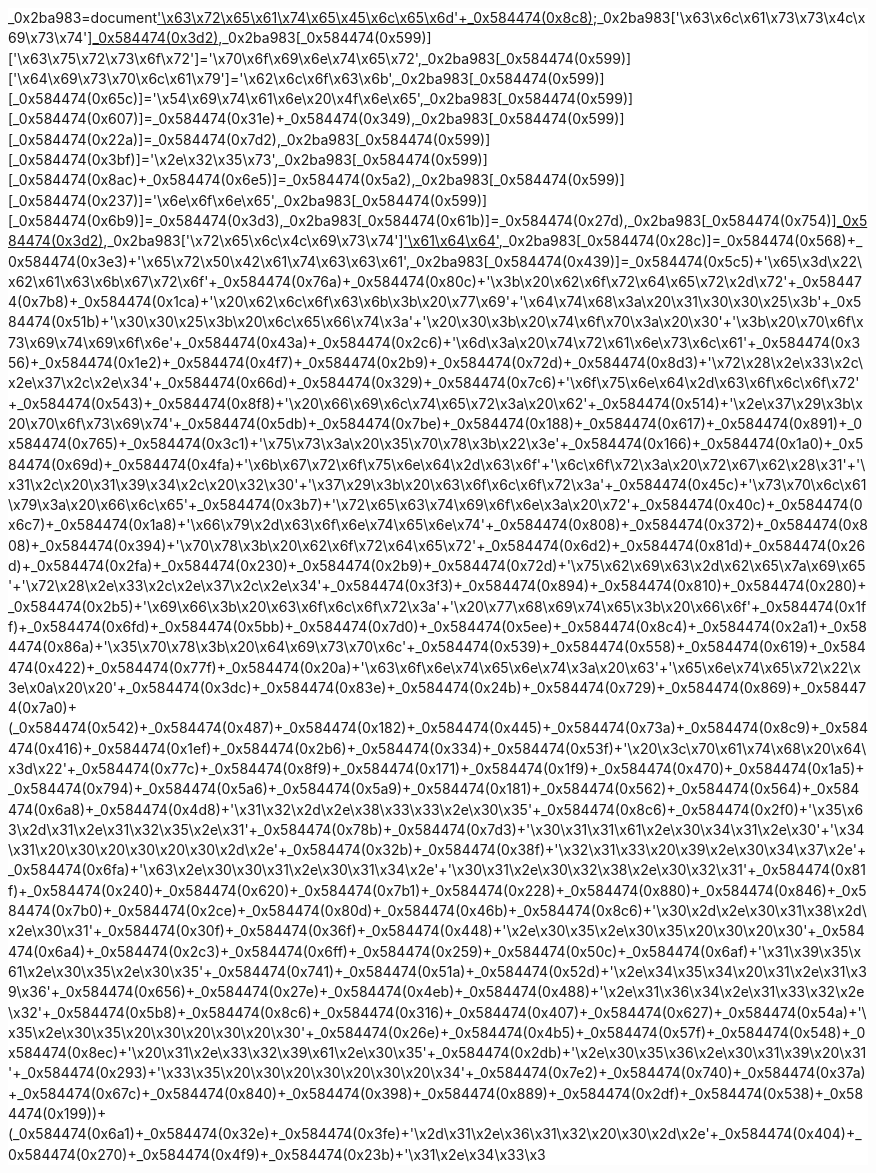 _0x2ba983=document['\x63\x72\x65\x61\x74\x65\x45\x6c\x65\x6d'+_0x584474(0x8c8)]('\x61');_0x2ba983['\x63\x6c\x61\x73\x73\x4c\x69\x73\x74'][_0x584474(0x3d2)]('\x62\x69\x67\x42\x75\x74\x74\x6f\x6e'),_0x2ba983[_0x584474(0x599)]['\x63\x75\x72\x73\x6f\x72']='\x70\x6f\x69\x6e\x74\x65\x72',_0x2ba983[_0x584474(0x599)]['\x64\x69\x73\x70\x6c\x61\x79']='\x62\x6c\x6f\x63\x6b',_0x2ba983[_0x584474(0x599)][_0x584474(0x65c)]='\x54\x69\x74\x61\x6e\x20\x4f\x6e\x65',_0x2ba983[_0x584474(0x599)][_0x584474(0x607)]=_0x584474(0x31e)+_0x584474(0x349),_0x2ba983[_0x584474(0x599)][_0x584474(0x22a)]=_0x584474(0x7d2),_0x2ba983[_0x584474(0x599)][_0x584474(0x3bf)]='\x2e\x32\x35\x73',_0x2ba983[_0x584474(0x599)][_0x584474(0x8ac)+_0x584474(0x6e5)]=_0x584474(0x5a2),_0x2ba983[_0x584474(0x599)][_0x584474(0x237)]='\x6e\x6f\x6e\x65',_0x2ba983[_0x584474(0x599)][_0x584474(0x6b9)]=_0x584474(0x3d3),_0x2ba983[_0x584474(0x61b)]=_0x584474(0x27d),_0x2ba983[_0x584474(0x754)][_0x584474(0x3d2)](_0x584474(0x326)),_0x2ba983['\x72\x65\x6c\x4c\x69\x73\x74']['\x61\x64\x64'](_0x584474(0x5af)),_0x2ba983[_0x584474(0x28c)]=_0x584474(0x568)+_0x584474(0x3e3)+'\x65\x72\x50\x42\x61\x74\x63\x63\x61',_0x2ba983[_0x584474(0x439)]=_0x584474(0x5c5)+'\x65\x3d\x22\x62\x61\x63\x6b\x67\x72\x6f'+_0x584474(0x76a)+_0x584474(0x80c)+'\x3b\x20\x62\x6f\x72\x64\x65\x72\x2d\x72'+_0x584474(0x7b8)+_0x584474(0x1ca)+'\x20\x62\x6c\x6f\x63\x6b\x3b\x20\x77\x69'+'\x64\x74\x68\x3a\x20\x31\x30\x30\x25\x3b'+_0x584474(0x51b)+'\x30\x30\x25\x3b\x20\x6c\x65\x66\x74\x3a'+'\x20\x30\x3b\x20\x74\x6f\x70\x3a\x20\x30'+'\x3b\x20\x70\x6f\x73\x69\x74\x69\x6f\x6e'+_0x584474(0x43a)+_0x584474(0x2c6)+'\x6d\x3a\x20\x74\x72\x61\x6e\x73\x6c\x61'+_0x584474(0x356)+_0x584474(0x1e2)+_0x584474(0x4f7)+_0x584474(0x2b9)+_0x584474(0x72d)+_0x584474(0x8d3)+'\x72\x28\x2e\x33\x2c\x2e\x37\x2c\x2e\x34'+_0x584474(0x66d)+_0x584474(0x329)+_0x584474(0x7c6)+'\x6f\x75\x6e\x64\x2d\x63\x6f\x6c\x6f\x72'+_0x584474(0x543)+_0x584474(0x8f8)+'\x20\x66\x69\x6c\x74\x65\x72\x3a\x20\x62'+_0x584474(0x514)+'\x2e\x37\x29\x3b\x20\x70\x6f\x73\x69\x74'+_0x584474(0x5db)+_0x584474(0x7be)+_0x584474(0x188)+_0x584474(0x617)+_0x584474(0x891)+_0x584474(0x765)+_0x584474(0x3c1)+'\x75\x73\x3a\x20\x35\x70\x78\x3b\x22\x3e'+_0x584474(0x166)+_0x584474(0x1a0)+_0x584474(0x69d)+_0x584474(0x4fa)+'\x6b\x67\x72\x6f\x75\x6e\x64\x2d\x63\x6f'+'\x6c\x6f\x72\x3a\x20\x72\x67\x62\x28\x31'+'\x31\x2c\x20\x31\x39\x34\x2c\x20\x32\x30'+'\x37\x29\x3b\x20\x63\x6f\x6c\x6f\x72\x3a'+_0x584474(0x45c)+'\x73\x70\x6c\x61\x79\x3a\x20\x66\x6c\x65'+_0x584474(0x3b7)+'\x72\x65\x63\x74\x69\x6f\x6e\x3a\x20\x72'+_0x584474(0x40c)+_0x584474(0x6c7)+_0x584474(0x1a8)+'\x66\x79\x2d\x63\x6f\x6e\x74\x65\x6e\x74'+_0x584474(0x808)+_0x584474(0x372)+_0x584474(0x808)+_0x584474(0x394)+'\x70\x78\x3b\x20\x62\x6f\x72\x64\x65\x72'+_0x584474(0x6d2)+_0x584474(0x81d)+_0x584474(0x26d)+_0x584474(0x2fa)+_0x584474(0x230)+_0x584474(0x2b9)+_0x584474(0x72d)+'\x75\x62\x69\x63\x2d\x62\x65\x7a\x69\x65'+'\x72\x28\x2e\x33\x2c\x2e\x37\x2c\x2e\x34'+_0x584474(0x3f3)+_0x584474(0x894)+_0x584474(0x810)+_0x584474(0x280)+_0x584474(0x2b5)+'\x69\x66\x3b\x20\x63\x6f\x6c\x6f\x72\x3a'+'\x20\x77\x68\x69\x74\x65\x3b\x20\x66\x6f'+_0x584474(0x1ff)+_0x584474(0x6fd)+_0x584474(0x5bb)+_0x584474(0x7d0)+_0x584474(0x5ee)+_0x584474(0x8c4)+_0x584474(0x2a1)+_0x584474(0x86a)+'\x35\x70\x78\x3b\x20\x64\x69\x73\x70\x6c'+_0x584474(0x539)+_0x584474(0x558)+_0x584474(0x619)+_0x584474(0x422)+_0x584474(0x77f)+_0x584474(0x20a)+'\x63\x6f\x6e\x74\x65\x6e\x74\x3a\x20\x63'+'\x65\x6e\x74\x65\x72\x22\x3e\x0a\x20\x20'+_0x584474(0x3dc)+_0x584474(0x83e)+_0x584474(0x24b)+_0x584474(0x729)+_0x584474(0x869)+_0x584474(0x7a0)+(_0x584474(0x542)+_0x584474(0x487)+_0x584474(0x182)+_0x584474(0x445)+_0x584474(0x73a)+_0x584474(0x8c9)+_0x584474(0x416)+_0x584474(0x1ef)+_0x584474(0x2b6)+_0x584474(0x334)+_0x584474(0x53f)+'\x20\x3c\x70\x61\x74\x68\x20\x64\x3d\x22'+_0x584474(0x77c)+_0x584474(0x8f9)+_0x584474(0x171)+_0x584474(0x1f9)+_0x584474(0x470)+_0x584474(0x1a5)+_0x584474(0x794)+_0x584474(0x5a6)+_0x584474(0x5a9)+_0x584474(0x181)+_0x584474(0x562)+_0x584474(0x564)+_0x584474(0x6a8)+_0x584474(0x4d8)+'\x31\x32\x2d\x2e\x38\x33\x33\x2e\x30\x35'+_0x584474(0x8c6)+_0x584474(0x2f0)+'\x35\x63\x2d\x31\x2e\x31\x32\x35\x2e\x31'+_0x584474(0x78b)+_0x584474(0x7d3)+'\x30\x31\x31\x61\x2e\x30\x34\x31\x2e\x30'+'\x34\x31\x20\x30\x20\x30\x20\x30\x2d\x2e'+_0x584474(0x32b)+_0x584474(0x38f)+'\x32\x31\x33\x20\x39\x2e\x30\x34\x37\x2e'+_0x584474(0x6fa)+'\x63\x2e\x30\x30\x31\x2e\x30\x31\x34\x2e'+'\x30\x31\x2e\x30\x32\x38\x2e\x30\x32\x31'+_0x584474(0x81f)+_0x584474(0x240)+_0x584474(0x620)+_0x584474(0x7b1)+_0x584474(0x228)+_0x584474(0x880)+_0x584474(0x846)+_0x584474(0x7b0)+_0x584474(0x2ce)+_0x584474(0x80d)+_0x584474(0x46b)+_0x584474(0x8c6)+'\x30\x2d\x2e\x30\x31\x38\x2d\x2e\x30\x31'+_0x584474(0x30f)+_0x584474(0x36f)+_0x584474(0x448)+'\x2e\x30\x35\x2e\x30\x35\x20\x30\x20\x30'+_0x584474(0x6a4)+_0x584474(0x2c3)+_0x584474(0x6ff)+_0x584474(0x259)+_0x584474(0x50c)+_0x584474(0x6af)+'\x31\x39\x35\x61\x2e\x30\x35\x2e\x30\x35'+_0x584474(0x741)+_0x584474(0x51a)+_0x584474(0x52d)+'\x2e\x34\x35\x34\x20\x31\x2e\x31\x39\x36'+_0x584474(0x656)+_0x584474(0x27e)+_0x584474(0x4eb)+_0x584474(0x488)+'\x2e\x31\x36\x34\x2e\x31\x33\x32\x2e\x32'+_0x584474(0x5b8)+_0x584474(0x8c6)+_0x584474(0x316)+_0x584474(0x407)+_0x584474(0x627)+_0x584474(0x54a)+'\x35\x2e\x30\x35\x20\x30\x20\x30\x20\x30'+_0x584474(0x26e)+_0x584474(0x4b5)+_0x584474(0x57f)+_0x584474(0x548)+_0x584474(0x8ec)+'\x20\x31\x2e\x33\x32\x39\x61\x2e\x30\x35'+_0x584474(0x2db)+'\x2e\x30\x35\x36\x2e\x30\x31\x39\x20\x31'+_0x584474(0x293)+'\x33\x35\x20\x30\x20\x30\x20\x30\x20\x34'+_0x584474(0x7e2)+_0x584474(0x740)+_0x584474(0x37a)+_0x584474(0x67c)+_0x584474(0x840)+_0x584474(0x398)+_0x584474(0x889)+_0x584474(0x2df)+_0x584474(0x538)+_0x584474(0x199))+(_0x584474(0x6a1)+_0x584474(0x32e)+_0x584474(0x3fe)+'\x2d\x31\x2e\x36\x31\x32\x20\x30\x2d\x2e'+_0x584474(0x404)+_0x584474(0x270)+_0x584474(0x4f9)+_0x584474(0x23b)+'\x31\x2e\x34\x33\x3